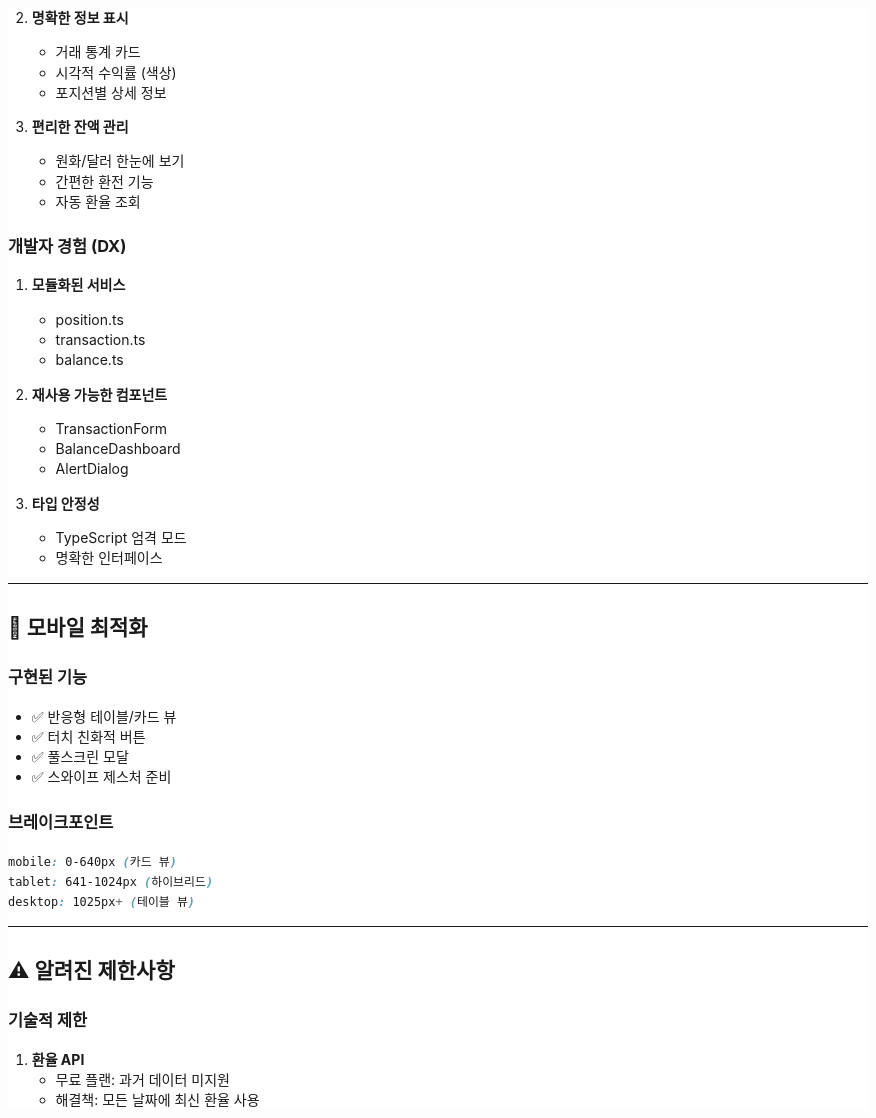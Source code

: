 2. **명확한 정보 표시**
   - 거래 통계 카드
   - 시각적 수익률 (색상)
   - 포지션별 상세 정보

3. **편리한 잔액 관리**
   - 원화/달러 한눈에 보기
   - 간편한 환전 기능
   - 자동 환율 조회

### 개발자 경험 (DX)

1. **모듈화된 서비스**
   - position.ts
   - transaction.ts
   - balance.ts

2. **재사용 가능한 컴포넌트**
   - TransactionForm
   - BalanceDashboard
   - AlertDialog

3. **타입 안정성**
   - TypeScript 엄격 모드
   - 명확한 인터페이스

---

## 📱 모바일 최적화

### 구현된 기능

- ✅ 반응형 테이블/카드 뷰
- ✅ 터치 친화적 버튼
- ✅ 풀스크린 모달
- ✅ 스와이프 제스처 준비

### 브레이크포인트

```css
mobile: 0-640px (카드 뷰)
tablet: 641-1024px (하이브리드)
desktop: 1025px+ (테이블 뷰)
```

---

## ⚠️ 알려진 제한사항

### 기술적 제한

1. **환율 API**
   - 무료 플랜: 과거 데이터 미지원
   - 해결책: 모든 날짜에 최신 환율 사용
